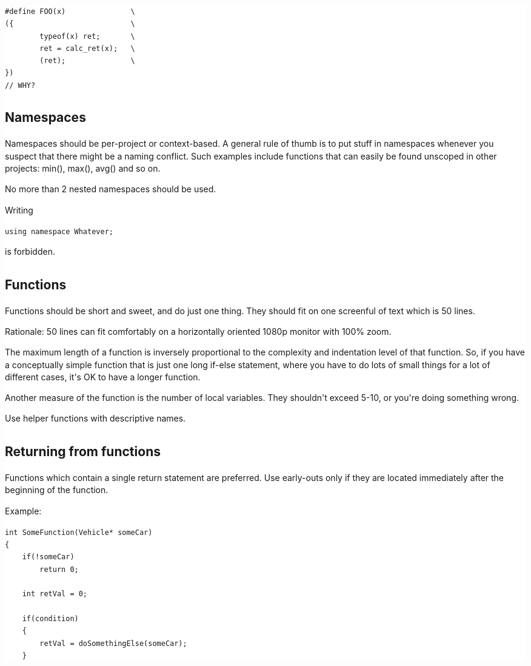 	#define FOO(x)               \
	({                           \
			typeof(x) ret;       \
			ret = calc_ret(x);   \
			(ret);               \
	}) 
	// WHY?

## Namespaces

Namespaces should be per-project or context-based. A general rule of thumb is to put stuff in namespaces whenever you suspect that there might be a naming conflict. Such examples include functions that can easily be found unscoped in other projects: min(), max(), avg() and so on.

No more than 2 nested namespaces should be used.

Writing

	using namespace Whatever;

is forbidden.

## Functions

Functions should be short and sweet, and do just one thing. They should fit on one screenful of text which is 50 lines.

Rationale: 50 lines can fit comfortably on a horizontally oriented 1080p monitor with 100% zoom.

The maximum length of a function is inversely proportional to the complexity and indentation level of that function. So, if you have a conceptually simple function that is just one long if-else statement, where you have to do lots of small things for a lot of different cases, it's OK to have a longer function.

Another measure of the function is the number of local variables. They shouldn't exceed 5-10, or you're doing something wrong.

Use helper functions with descriptive names.

## Returning from functions

Functions which contain a single return statement are preferred. Use early-outs only if they are located immediately after the beginning of the function.

Example:

	int SomeFunction(Vehicle* someCar)
	{
		if(!someCar)
			return 0;
		
		int retVal = 0;

		if(condition)
		{
			retVal = doSomethingElse(someCar);
		}
		